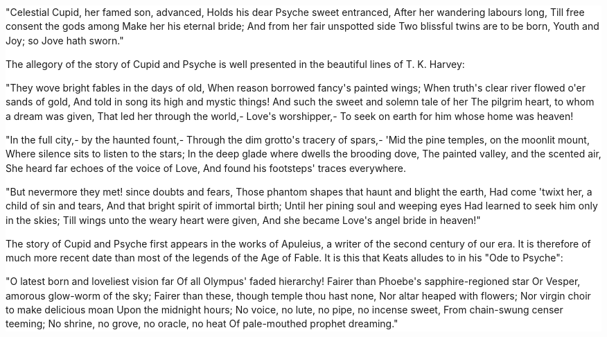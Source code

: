   "Celestial Cupid, her famed son, advanced,
  Holds his dear Psyche sweet entranced,
  After her wandering labours long,
  Till free consent the gods among
  Make her his eternal bride;
  And from her fair unspotted side
  Two blissful twins are to be born,
  Youth and Joy; so Jove hath sworn."

  The allegory of the story of Cupid and Psyche is well presented in
  the beautiful lines of T. K. Harvey:

  "They wove bright fables in the days of old,
  When reason borrowed fancy's painted wings;
  When truth's clear river flowed o'er sands of gold,
  And told in song its high and mystic things!
  And such the sweet and solemn tale of her
  The pilgrim heart, to whom a dream was given,
  That led her through the world,- Love's worshipper,-
  To seek on earth for him whose home was heaven!

  "In the full city,- by the haunted fount,-
  Through the dim grotto's tracery of spars,-
  'Mid the pine temples, on the moonlit mount,
  Where silence sits to listen to the stars;
  In the deep glade where dwells the brooding dove,
  The painted valley, and the scented air,
  She heard far echoes of the voice of Love,
  And found his footsteps' traces everywhere.

  "But nevermore they met! since doubts and fears,
  Those phantom shapes that haunt and blight the earth,
  Had come 'twixt her, a child of sin and tears,
  And that bright spirit of immortal birth;
  Until her pining soul and weeping eyes
  Had learned to seek him only in the skies;
  Till wings unto the weary heart were given,
  And she became Love's angel bride in heaven!"

  The story of Cupid and Psyche first appears in the works of
  Apuleius, a writer of the second century of our era. It is therefore
  of much more recent date than most of the legends of the Age of Fable.
  It is this that Keats alludes to in his "Ode to Psyche":

  "O latest born and loveliest vision far
  Of all Olympus' faded hierarchy!
  Fairer than Phoebe's sapphire-regioned star
  Or Vesper, amorous glow-worm of the sky;
  Fairer than these, though temple thou hast none,
  Nor altar heaped with flowers;
  Nor virgin choir to make delicious moan
  Upon the midnight hours;
  No voice, no lute, no pipe, no incense sweet,
  From chain-swung censer teeming;
  No shrine, no grove, no oracle, no heat
  Of pale-mouthed prophet dreaming."
